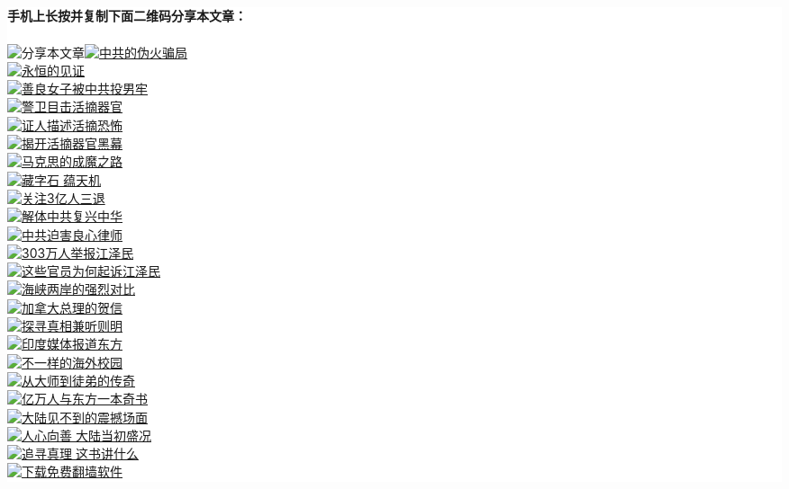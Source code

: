 <strong>手机上长按并复制下面二维码分享本文章：</strong><br><br><img src="http://d1p1.ip.zn2.us/v.php?action=qrcode&url=/gb/20/3/10/n11928415.md%231" title="分享本文章"></td><td VALIGN=TOP><a href="/gb/16/1/21/n4622075.md?dfh#1" target="_blank"><img src="https://raw.githubusercontent.com/tjvrql262/djy/master/gb/300/wei-f1.jpg" title="中共的伪火骗局"  alt="中共的伪火骗局"></a><br><a href="https://github.com/tjvrql262/www/blob/master/README.md?dfh#9" target="_blank"><img src="https://raw.githubusercontent.com/tjvrql262/djy/master/gb/300/yong-h.jpg" title="永恒的见证"  alt="永恒的见证"></a><br><a href="/gb/13/9/29/n3974789.md?dfh#1" target="_blank"><img src="https://raw.githubusercontent.com/tjvrql262/djy/master/gb/300/shang-lnz.jpg" title="善良女子被中共投男牢"  alt="善良女子被中共投男牢"></a><br><a href="/gb/16/3/16/n4663449.md?dfh#1" target="_blank"><img src="https://raw.githubusercontent.com/tjvrql262/djy/master/gb/300/huo-z3.jpg" title="警卫目击活摘器官"  alt="警卫目击活摘器官"></a><br><a href="/gb/16/8/7/n8177641.md?dfh#1" target="_blank"><img src="https://raw.githubusercontent.com/tjvrql262/djy/master/gb/300/huo-z4.jpg" title="证人描述活摘恐怖"  alt="证人描述活摘恐怖"></a><br><a href="/gb/10/4/19/n2881569.md?dfh#1" target="_blank"><img src="https://raw.githubusercontent.com/tjvrql262/djy/master/gb/300/huo-z1.jpg" title="揭开活摘器官黑幕"  alt="揭开活摘器官黑幕"></a><br><a href="/gb/10/11/7/n3077476.md?dfh#1" target="_blank"><img src="https://raw.githubusercontent.com/tjvrql262/djy/master/gb/300/ma-ks.jpg" title="马克思的成魔之路"  alt="马克思的成魔之路"></a><br><a href="/gb/14/6/9/n4173977.md?dfh#1" target="_blank"><img src="https://raw.githubusercontent.com/tjvrql262/djy/master/gb/300/chang-zs.jpg" title="藏字石 蕴天机"  alt="藏字石 蕴天机"></a><br><a href="/gb/18/5/10/n10381511.md?dfh#1" target="_blank"><img src="https://raw.githubusercontent.com/tjvrql262/djy/master/gb/300/st1.jpg" title="关注3亿人三退"  alt="关注3亿人三退"></a><br><a href="/gb/18/3/21/n10237682.md?dfh#1" target="_blank"><img src="https://raw.githubusercontent.com/tjvrql262/djy/master/gb/300/jie-t.jpg" title="解体中共复兴中华"  alt="解体中共复兴中华"></a><br><a href="/gb/9/2/9/n2422991.md?dfh#1" target="_blank"><img src="https://raw.githubusercontent.com/tjvrql262/djy/master/gb/300/gao-zs.jpg" title="中共迫害良心律师"  alt="中共迫害良心律师"></a><br><a href="/gb/18/12/9/n10900044.md?dfh#1" target="_blank"><img src="https://raw.githubusercontent.com/tjvrql262/djy/master/gb/300/sj1.jpg" title="303万人举报江泽民"  alt="303万人举报江泽民"></a><br><a href="/gb/18/8/28/n10672014.md?dfh#1" target="_blank"><img src="https://raw.githubusercontent.com/tjvrql262/djy/master/gb/300/sj2.jpg" title="这些官员为何起诉江泽民"  alt="这些官员为何起诉江泽民"></a><br><a href="/gb/8/12/18/n2367165.md?dfh#1" target="_blank"><img src="https://raw.githubusercontent.com/tjvrql262/djy/master/gb/300/liangan.jpg" title="海峡两岸的强烈对比"  alt="海峡两岸的强烈对比"></a><br><a href="/gb/15/12/10/n4593139.md?dfh#1" target="_blank"><img src="https://raw.githubusercontent.com/tjvrql262/djy/master/gb/300/jia-ndzl.jpg" title="加拿大总理的贺信"  alt="加拿大总理的贺信"></a><br><a href="/gb/11/6/17/n3289382.md?dfh#1" target="_blank"><img src="https://raw.githubusercontent.com/tjvrql262/djy/master/gb/300/xiao-wd.jpg" title="探寻真相兼听则明"  alt="探寻真相兼听则明"></a><br><a href="/gb/18/10/27/n10812623.md?dfh#1" target="_blank"><img src="https://raw.githubusercontent.com/tjvrql262/djy/master/gb/300/yindu.jpg" title="印度媒体报道东方"  alt="印度媒体报道东方"></a><br><a href="/gb/18/6/9/n10469652.md?dfh#1" target="_blank"><img src="https://raw.githubusercontent.com/tjvrql262/djy/master/gb/300/xie-j.jpg" title="不一样的海外校园"  alt="不一样的海外校园"></a><br><a href="/gb/7/4/5/n1669415.md?dfh#1" target="_blank"><img src="https://raw.githubusercontent.com/tjvrql262/djy/master/gb/300/li-up.jpg" title="从大师到徒弟的传奇"  alt="从大师到徒弟的传奇"></a><br><a href="/gb/17/5/26/n9191512.md?dfh#1" target="_blank"><img src="https://raw.githubusercontent.com/tjvrql262/djy/master/gb/300/zfl2.jpg" title="亿万人与东方一本奇书"  alt="亿万人与东方一本奇书"></a><br><a href="/gb/13/11/27/n4020290.md?dfh#1" target="_blank"><img src="https://raw.githubusercontent.com/tjvrql262/djy/master/gb/300/zhen-h.jpg" title="大陆见不到的震撼场面"  alt="大陆见不到的震撼场面"></a><br><a href="/gb/15/7/17/n4482910.md?dfh#1" target="_blank"><img src="https://raw.githubusercontent.com/tjvrql262/djy/master/gb/300/dalu-sk.jpg" title="人心向善 大陆当初盛况"  alt="人心向善 大陆当初盛况"></a><br><a href="/gb/19/1/5/n10955468.md?dfh#1" target="_blank"><img src="https://raw.githubusercontent.com/tjvrql262/djy/master/gb/300/zfl1.jpg" title="追寻真理 这书讲什么"  alt="追寻真理 这书讲什么"></a><br><a href="https://github.com/bannedbook/fanqiang/wiki" target="_blank"><img src="https://raw.githubusercontent.com/tjvrql262/djy/master/gb/300/fq1.jpg" title="下载免费翻墙软件"  alt="下载免费翻墙软件"></a><br></td></tr></table>